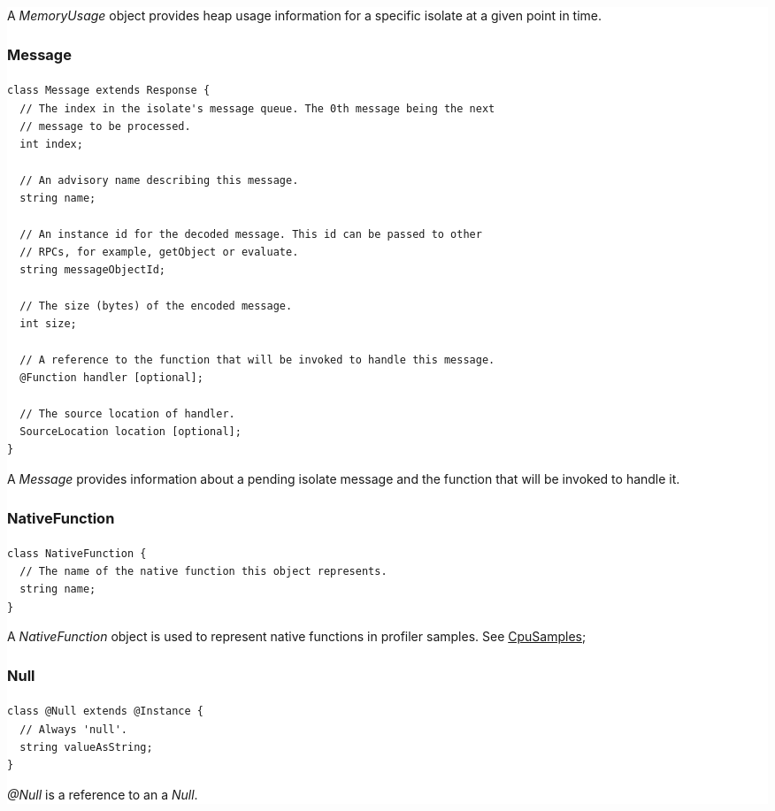 
A _MemoryUsage_ object provides heap usage information for a specific
isolate at a given point in time.

### Message

```
class Message extends Response {
  // The index in the isolate's message queue. The 0th message being the next
  // message to be processed.
  int index;

  // An advisory name describing this message.
  string name;

  // An instance id for the decoded message. This id can be passed to other
  // RPCs, for example, getObject or evaluate.
  string messageObjectId;

  // The size (bytes) of the encoded message.
  int size;

  // A reference to the function that will be invoked to handle this message.
  @Function handler [optional];

  // The source location of handler.
  SourceLocation location [optional];
}
```

A _Message_ provides information about a pending isolate message and the
function that will be invoked to handle it.

### NativeFunction

```
class NativeFunction {
  // The name of the native function this object represents.
  string name;
}
```

A _NativeFunction_ object is used to represent native functions in profiler
samples. See [CpuSamples](#cpusamples);

### Null

```
class @Null extends @Instance {
  // Always 'null'.
  string valueAsString;
}
```

_@Null_ is a reference to an a _Null_.


[JSON-RPC 2.0]: http://www.jsonrpc.org/specification